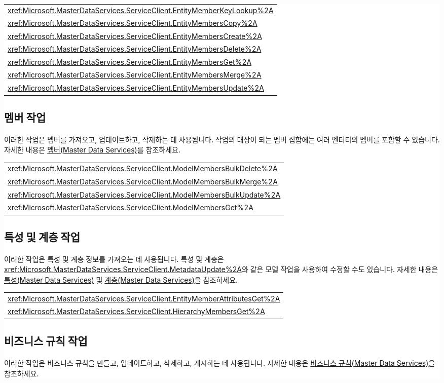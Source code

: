 ||  
|-|  
|<xref:Microsoft.MasterDataServices.ServiceClient.EntityMemberKeyLookup%2A>|  
|<xref:Microsoft.MasterDataServices.ServiceClient.EntityMembersCopy%2A>|  
|<xref:Microsoft.MasterDataServices.ServiceClient.EntityMembersCreate%2A>|  
|<xref:Microsoft.MasterDataServices.ServiceClient.EntityMembersDelete%2A>|  
|<xref:Microsoft.MasterDataServices.ServiceClient.EntityMembersGet%2A>|  
|<xref:Microsoft.MasterDataServices.ServiceClient.EntityMembersMerge%2A>|  
|<xref:Microsoft.MasterDataServices.ServiceClient.EntityMembersUpdate%2A>|  
  
## <a name="member-operations"></a>멤버 작업  
 이러한 작업은 멤버를 가져오고, 업데이트하고, 삭제하는 데 사용됩니다. 작업의 대상이 되는 멤버 집합에는 여러 엔터티의 멤버를 포함할 수 있습니다. 자세한 내용은 [멤버&#40;Master Data Services&#41;](../../master-data-services/members-master-data-services.md)를 참조하세요.  
  
||  
|-|  
|<xref:Microsoft.MasterDataServices.ServiceClient.ModelMembersBulkDelete%2A>|  
|<xref:Microsoft.MasterDataServices.ServiceClient.ModelMembersBulkMerge%2A>|  
|<xref:Microsoft.MasterDataServices.ServiceClient.ModelMembersBulkUpdate%2A>|  
|<xref:Microsoft.MasterDataServices.ServiceClient.ModelMembersGet%2A>|  
  
## <a name="attribute-and-hierarchy-operations"></a>특성 및 계층 작업  
 이러한 작업은 특성 및 계층 정보를 가져오는 데 사용됩니다. 특성 및 계층은 <xref:Microsoft.MasterDataServices.ServiceClient.MetadataUpdate%2A>와 같은 모델 작업을 사용하여 수정할 수도 있습니다. 자세한 내용은 [특성&#40;Master Data Services&#41;](../../master-data-services/attributes-master-data-services.md) 및 [계층&#40;Master Data Services&#41;](../../master-data-services/hierarchies-master-data-services.md)을 참조하세요.  
  
||  
|-|  
|<xref:Microsoft.MasterDataServices.ServiceClient.EntityMemberAttributesGet%2A>|  
|<xref:Microsoft.MasterDataServices.ServiceClient.HierarchyMembersGet%2A>|  
  
## <a name="business-rule-operations"></a>비즈니스 규칙 작업  
 이러한 작업은 비즈니스 규칙을 만들고, 업데이트하고, 삭제하고, 게시하는 데 사용됩니다. 자세한 내용은 [비즈니스 규칙&#40;Master Data Services&#41;](../../master-data-services/business-rules-master-data-services.md)을 참조하세요.  
  